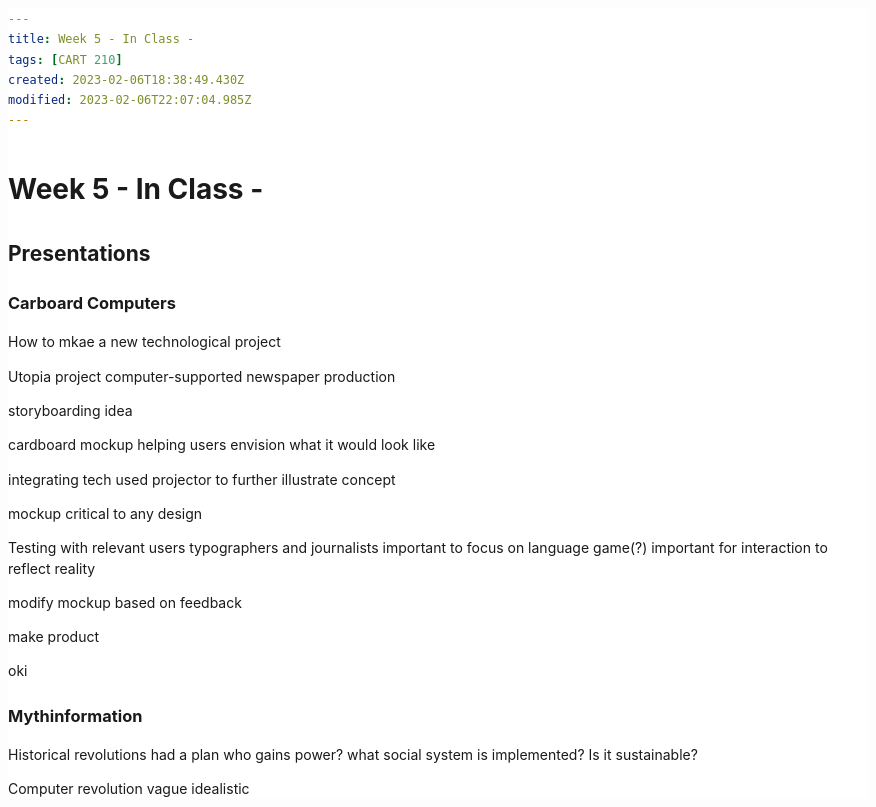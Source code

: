 ```yaml
---
title: Week 5 - In Class -
tags: [CART 210]
created: 2023-02-06T18:38:49.430Z
modified: 2023-02-06T22:07:04.985Z
---
```


# Week 5 - In Class - 

## Presentations

### Carboard Computers
How to mkae a new technological project

Utopia project
computer-supported newspaper production

storyboarding
idea

cardboard mockup
helping users envision what it would look like

integrating tech
used projector to further illustrate concept


mockup critical to any design

Testing with relevant users
typographers and journalists
important to focus on language game(?)
important for interaction to reflect reality

modify mockup based on feedback

make product

oki

### Mythinformation

Historical revolutions
had a plan
who gains power?
what social system is implemented?
Is it sustainable?

Computer revolution
vague
idealistic
